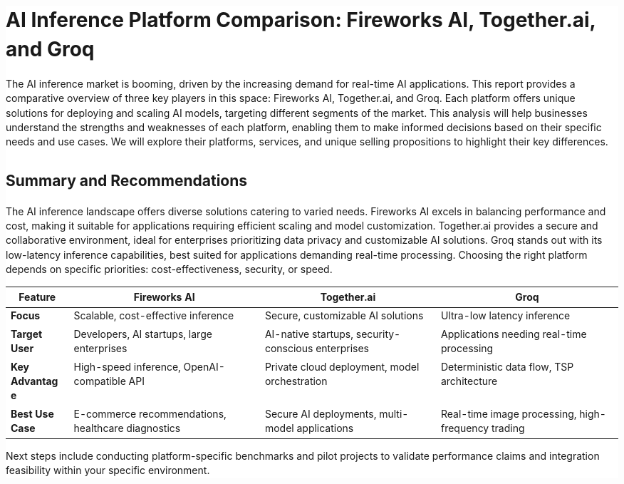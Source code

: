 # AI Inference Platform Comparison: Fireworks AI, Together.ai, and Groq

The AI inference market is booming, driven by the increasing demand for real-time AI applications. This report provides a comparative overview of three key players in this space: Fireworks AI, Together.ai, and Groq. Each platform offers unique solutions for deploying and scaling AI models, targeting different segments of the market. This analysis will help businesses understand the strengths and weaknesses of each platform, enabling them to make informed decisions based on their specific needs and use cases. We will explore their platforms, services, and unique selling propositions to highlight their key differences.

## Summary and Recommendations

The AI inference landscape offers diverse solutions catering to varied needs. Fireworks AI excels in balancing performance and cost, making it suitable for applications requiring efficient scaling and model customization. Together.ai provides a secure and collaborative environment, ideal for enterprises prioritizing data privacy and customizable AI solutions. Groq stands out with its low-latency inference capabilities, best suited for applications demanding real-time processing. Choosing the right platform depends on specific priorities: cost-effectiveness, security, or speed.

| Feature          | Fireworks AI                               | Together.ai                                  | Groq                                        |
|-------------------|---------------------------------------------|----------------------------------------------|---------------------------------------------|
| **Focus**         | Scalable, cost-effective inference         | Secure, customizable AI solutions            | Ultra-low latency inference                 |
| **Target User**   | Developers, AI startups, large enterprises | AI-native startups, security-conscious enterprises | Applications needing real-time processing |
| **Key Advantage** | High-speed inference, OpenAI-compatible API | Private cloud deployment, model orchestration | Deterministic data flow, TSP architecture   |
| **Best Use Case** | E-commerce recommendations, healthcare diagnostics | Secure AI deployments, multi-model applications | Real-time image processing, high-frequency trading |

Next steps include conducting platform-specific benchmarks and pilot projects to validate performance claims and integration feasibility within your specific environment.
